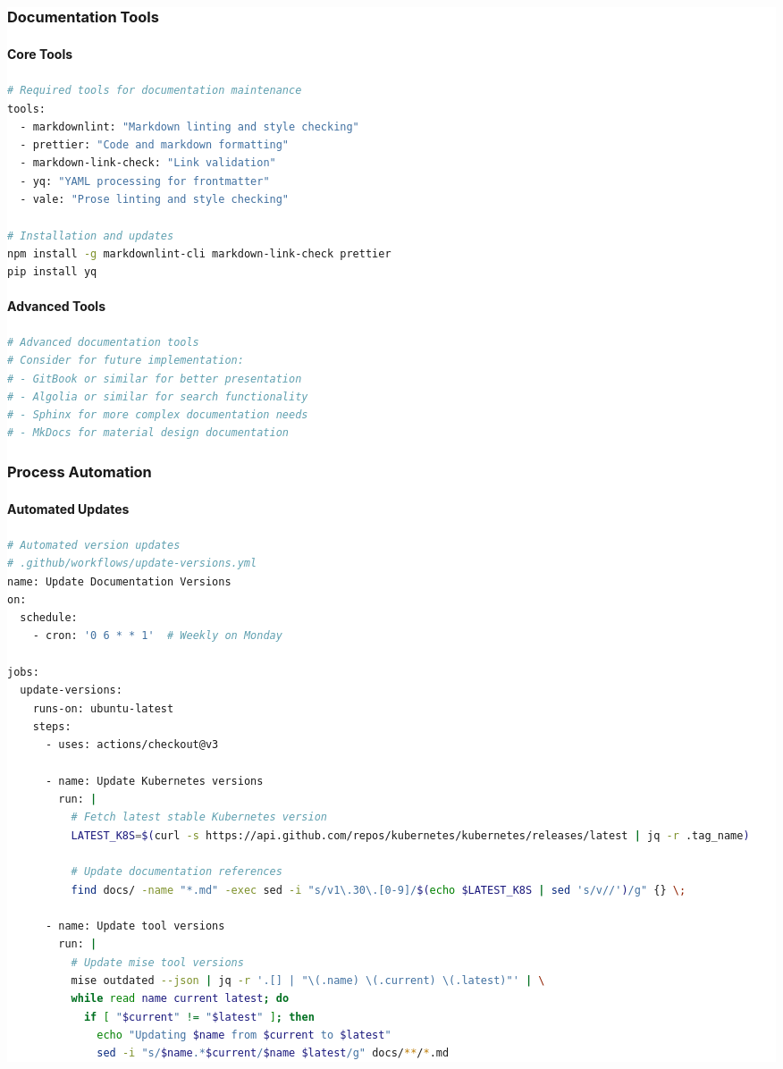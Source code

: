 ### Documentation Tools

#### Core Tools

```bash
# Required tools for documentation maintenance
tools:
  - markdownlint: "Markdown linting and style checking"
  - prettier: "Code and markdown formatting"
  - markdown-link-check: "Link validation"
  - yq: "YAML processing for frontmatter"
  - vale: "Prose linting and style checking"

# Installation and updates
npm install -g markdownlint-cli markdown-link-check prettier
pip install yq
```

#### Advanced Tools

```bash
# Advanced documentation tools
# Consider for future implementation:
# - GitBook or similar for better presentation
# - Algolia or similar for search functionality
# - Sphinx for more complex documentation needs
# - MkDocs for material design documentation
```

### Process Automation

#### Automated Updates

```bash
# Automated version updates
# .github/workflows/update-versions.yml
name: Update Documentation Versions
on:
  schedule:
    - cron: '0 6 * * 1'  # Weekly on Monday

jobs:
  update-versions:
    runs-on: ubuntu-latest
    steps:
      - uses: actions/checkout@v3

      - name: Update Kubernetes versions
        run: |
          # Fetch latest stable Kubernetes version
          LATEST_K8S=$(curl -s https://api.github.com/repos/kubernetes/kubernetes/releases/latest | jq -r .tag_name)

          # Update documentation references
          find docs/ -name "*.md" -exec sed -i "s/v1\.30\.[0-9]/$(echo $LATEST_K8S | sed 's/v//')/g" {} \;

      - name: Update tool versions
        run: |
          # Update mise tool versions
          mise outdated --json | jq -r '.[] | "\(.name) \(.current) \(.latest)"' | \
          while read name current latest; do
            if [ "$current" != "$latest" ]; then
              echo "Updating $name from $current to $latest"
              sed -i "s/$name.*$current/$name $latest/g" docs/**/*.md
```